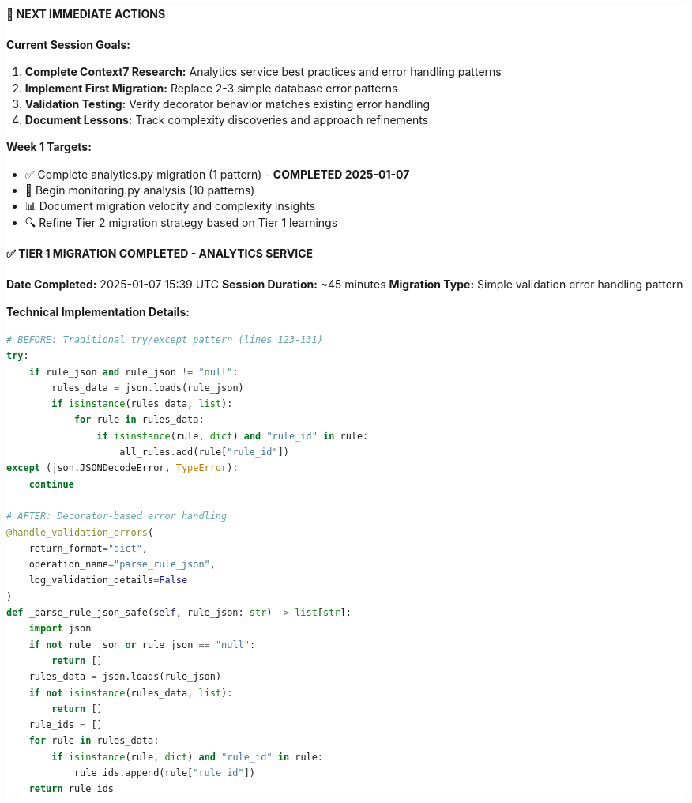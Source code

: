 #### **🎯 NEXT IMMEDIATE ACTIONS**

**Current Session Goals:**
1. **Complete Context7 Research:** Analytics service best practices and error handling patterns
2. **Implement First Migration:** Replace 2-3 simple database error patterns
3. **Validation Testing:** Verify decorator behavior matches existing error handling
4. **Document Lessons:** Track complexity discoveries and approach refinements

**Week 1 Targets:**
- ✅ Complete analytics.py migration (1 pattern) - **COMPLETED 2025-01-07**
- 🎯 Begin monitoring.py analysis (10 patterns)
- 📊 Document migration velocity and complexity insights
- 🔍 Refine Tier 2 migration strategy based on Tier 1 learnings

#### **✅ TIER 1 MIGRATION COMPLETED - ANALYTICS SERVICE**

**Date Completed:** 2025-01-07 15:39 UTC
**Session Duration:** ~45 minutes
**Migration Type:** Simple validation error handling pattern

**Technical Implementation Details:**
```python
# BEFORE: Traditional try/except pattern (lines 123-131)
try:
    if rule_json and rule_json != "null":
        rules_data = json.loads(rule_json)
        if isinstance(rules_data, list):
            for rule in rules_data:
                if isinstance(rule, dict) and "rule_id" in rule:
                    all_rules.add(rule["rule_id"])
except (json.JSONDecodeError, TypeError):
    continue

# AFTER: Decorator-based error handling
@handle_validation_errors(
    return_format="dict",
    operation_name="parse_rule_json", 
    log_validation_details=False
)
def _parse_rule_json_safe(self, rule_json: str) -> list[str]:
    import json
    if not rule_json or rule_json == "null":
        return []
    rules_data = json.loads(rule_json)
    if not isinstance(rules_data, list):
        return []
    rule_ids = []
    for rule in rules_data:
        if isinstance(rule, dict) and "rule_id" in rule:
            rule_ids.append(rule["rule_id"])
    return rule_ids
```
